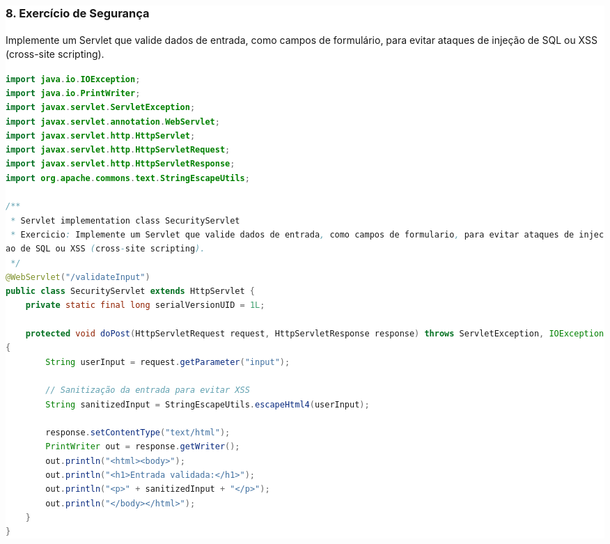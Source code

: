 ### <a name="exercicio-8-servlet"></a> 8. Exercício de Segurança
Implemente um Servlet que valide dados de entrada, como campos de formulário, para evitar ataques de injeção de SQL ou XSS (cross-site scripting).

```java
import java.io.IOException;
import java.io.PrintWriter;
import javax.servlet.ServletException;
import javax.servlet.annotation.WebServlet;
import javax.servlet.http.HttpServlet;
import javax.servlet.http.HttpServletRequest;
import javax.servlet.http.HttpServletResponse;
import org.apache.commons.text.StringEscapeUtils;

/**
 * Servlet implementation class SecurityServlet
 * Exercicio: Implemente um Servlet que valide dados de entrada, como campos de formulario, para evitar ataques de injecao de SQL ou XSS (cross-site scripting).
 */
@WebServlet("/validateInput")
public class SecurityServlet extends HttpServlet {
    private static final long serialVersionUID = 1L;

    protected void doPost(HttpServletRequest request, HttpServletResponse response) throws ServletException, IOException {
        String userInput = request.getParameter("input");
        
        // Sanitização da entrada para evitar XSS
        String sanitizedInput = StringEscapeUtils.escapeHtml4(userInput);

        response.setContentType("text/html");
        PrintWriter out = response.getWriter();
        out.println("<html><body>");
        out.println("<h1>Entrada validada:</h1>");
        out.println("<p>" + sanitizedInput + "</p>");
        out.println("</body></html>");
    }
}
```